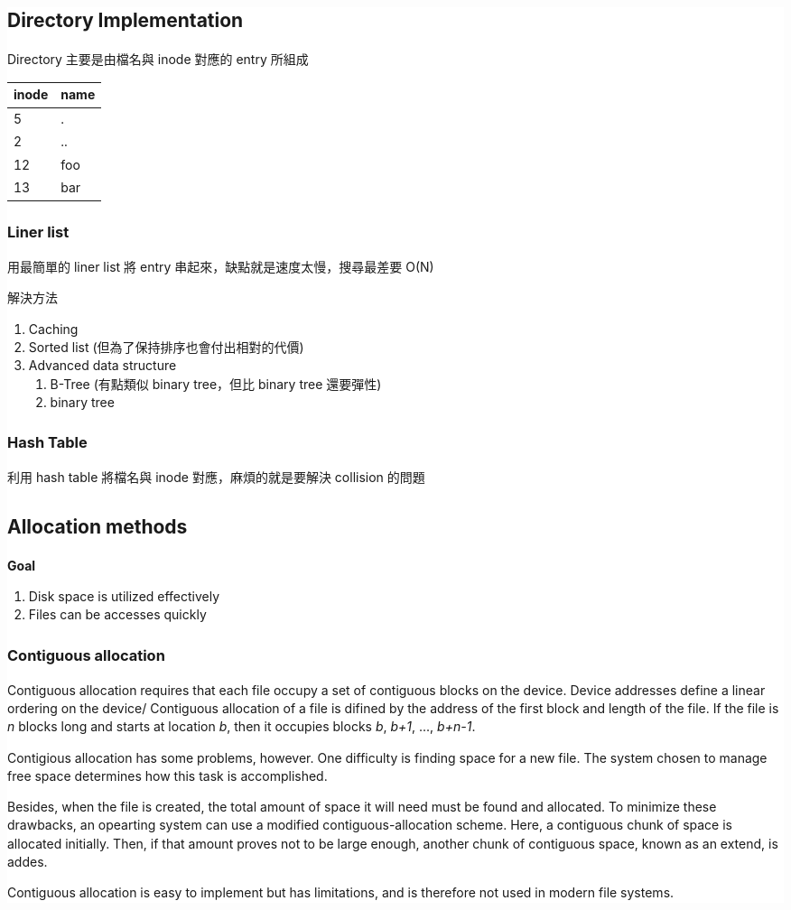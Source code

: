 ## Directory Implementation

Directory 主要是由檔名與 inode 對應的 entry 所組成

| inode | name |
| ----- | ---- |
| 5     | .    |
| 2     | ..   |
| 12    | foo  |
| 13    | bar  |

### Liner list

用最簡單的 liner list 將 entry 串起來，缺點就是速度太慢，搜尋最差要 O(N)

解決方法

1. Caching
2. Sorted list (但為了保持排序也會付出相對的代價)
3. Advanced data structure
   1. B-Tree (有點類似 binary tree，但比 binary tree 還要彈性)
   2. binary tree

### Hash Table

利用 hash table 將檔名與 inode 對應，麻煩的就是要解決 collision 的問題

## Allocation methods

**Goal**

1. Disk space is utilized effectively
2. Files can be accesses quickly

### Contiguous allocation

Contiguous allocation requires that each file occupy a set of contiguous blocks on the device. Device addresses define a linear ordering on the device/ Contiguous allocation of a file is difined by the address of the first block and length of the file. If the file is *n* blocks long and starts at location *b*, then it occupies blocks *b*, *b+1*, ..., *b+n-1*.

Contigious allocation has some problems, however. One difficulty is finding space for a new file. The system chosen to manage free space determines how this task is accomplished.

Besides, when the file is created, the total amount of space it will need must be found and allocated. To minimize these drawbacks, an opearting system can use a modified contiguous-allocation scheme. Here, a contiguous chunk of space is allocated initially. Then, if that amount proves not to be large enough, another chunk of contiguous space, known as an extend, is addes.

Contiguous allocation is easy to implement but has limitations, and is therefore not used in modern file systems.
